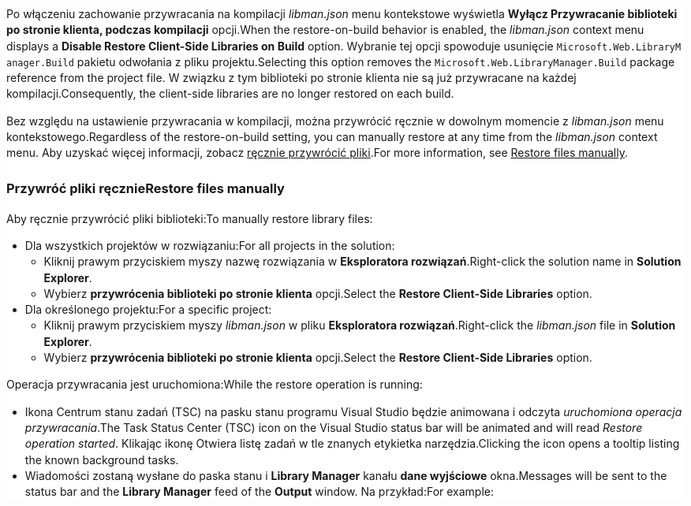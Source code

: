 <span data-ttu-id="4435f-196">Po włączeniu zachowanie przywracania na kompilacji *libman.json* menu kontekstowe wyświetla **Wyłącz Przywracanie biblioteki po stronie klienta, podczas kompilacji** opcji.</span><span class="sxs-lookup"><span data-stu-id="4435f-196">When the restore-on-build behavior is enabled, the *libman.json* context menu displays a **Disable Restore Client-Side Libraries on Build** option.</span></span> <span data-ttu-id="4435f-197">Wybranie tej opcji spowoduje usunięcie `Microsoft.Web.LibraryManager.Build` pakietu odwołania z pliku projektu.</span><span class="sxs-lookup"><span data-stu-id="4435f-197">Selecting this option removes the `Microsoft.Web.LibraryManager.Build` package reference from the project file.</span></span> <span data-ttu-id="4435f-198">W związku z tym biblioteki po stronie klienta nie są już przywracane na każdej kompilacji.</span><span class="sxs-lookup"><span data-stu-id="4435f-198">Consequently, the client-side libraries are no longer restored on each build.</span></span>

<span data-ttu-id="4435f-199">Bez względu na ustawienie przywracania w kompilacji, można przywrócić ręcznie w dowolnym momencie z *libman.json* menu kontekstowego.</span><span class="sxs-lookup"><span data-stu-id="4435f-199">Regardless of the restore-on-build setting, you can manually restore at any time from the *libman.json* context menu.</span></span> <span data-ttu-id="4435f-200">Aby uzyskać więcej informacji, zobacz [ręcznie przywrócić pliki](#restore-files-manually).</span><span class="sxs-lookup"><span data-stu-id="4435f-200">For more information, see [Restore files manually](#restore-files-manually).</span></span>

### <a name="restore-files-manually"></a><span data-ttu-id="4435f-201">Przywróć pliki ręcznie</span><span class="sxs-lookup"><span data-stu-id="4435f-201">Restore files manually</span></span>

<span data-ttu-id="4435f-202">Aby ręcznie przywrócić pliki biblioteki:</span><span class="sxs-lookup"><span data-stu-id="4435f-202">To manually restore library files:</span></span>

* <span data-ttu-id="4435f-203">Dla wszystkich projektów w rozwiązaniu:</span><span class="sxs-lookup"><span data-stu-id="4435f-203">For all projects in the solution:</span></span>
  * <span data-ttu-id="4435f-204">Kliknij prawym przyciskiem myszy nazwę rozwiązania w **Eksploratora rozwiązań**.</span><span class="sxs-lookup"><span data-stu-id="4435f-204">Right-click the solution name in **Solution Explorer**.</span></span>
  * <span data-ttu-id="4435f-205">Wybierz **przywrócenia biblioteki po stronie klienta** opcji.</span><span class="sxs-lookup"><span data-stu-id="4435f-205">Select the **Restore Client-Side Libraries** option.</span></span>
* <span data-ttu-id="4435f-206">Dla określonego projektu:</span><span class="sxs-lookup"><span data-stu-id="4435f-206">For a specific project:</span></span>
  * <span data-ttu-id="4435f-207">Kliknij prawym przyciskiem myszy *libman.json* w pliku **Eksploratora rozwiązań**.</span><span class="sxs-lookup"><span data-stu-id="4435f-207">Right-click the *libman.json* file in **Solution Explorer**.</span></span>
  * <span data-ttu-id="4435f-208">Wybierz **przywrócenia biblioteki po stronie klienta** opcji.</span><span class="sxs-lookup"><span data-stu-id="4435f-208">Select the **Restore Client-Side Libraries** option.</span></span>

<span data-ttu-id="4435f-209">Operacja przywracania jest uruchomiona:</span><span class="sxs-lookup"><span data-stu-id="4435f-209">While the restore operation is running:</span></span>

* <span data-ttu-id="4435f-210">Ikona Centrum stanu zadań (TSC) na pasku stanu programu Visual Studio będzie animowana i odczyta *uruchomiona operacja przywracania*.</span><span class="sxs-lookup"><span data-stu-id="4435f-210">The Task Status Center (TSC) icon on the Visual Studio status bar will be animated and will read *Restore operation started*.</span></span> <span data-ttu-id="4435f-211">Klikając ikonę Otwiera listę zadań w tle znanych etykietka narzędzia.</span><span class="sxs-lookup"><span data-stu-id="4435f-211">Clicking the icon opens a tooltip listing the known background tasks.</span></span>
* <span data-ttu-id="4435f-212">Wiadomości zostaną wysłane do paska stanu i **Library Manager** kanału **dane wyjściowe** okna.</span><span class="sxs-lookup"><span data-stu-id="4435f-212">Messages will be sent to the status bar and the **Library Manager** feed of the **Output** window.</span></span> <span data-ttu-id="4435f-213">Na przykład:</span><span class="sxs-lookup"><span data-stu-id="4435f-213">For example:</span></span>
